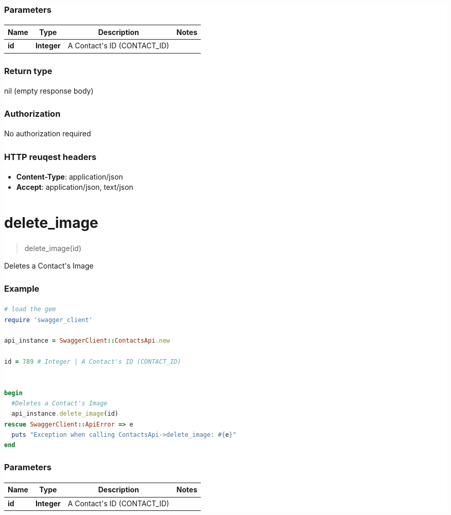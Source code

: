 ```ruby
```

### Parameters

Name | Type | Description  | Notes
------------- | ------------- | ------------- | -------------
 **id** | **Integer**| A Contact&#39;s ID (CONTACT_ID) | 

### Return type

nil (empty response body)

### Authorization

No authorization required

### HTTP reuqest headers

 - **Content-Type**: application/json
 - **Accept**: application/json, text/json



# **delete_image**
> delete_image(id)

Deletes a Contact's Image



### Example
```ruby
# load the gem
require 'swagger_client'

api_instance = SwaggerClient::ContactsApi.new

id = 789 # Integer | A Contact's ID (CONTACT_ID)


begin
  #Deletes a Contact's Image
  api_instance.delete_image(id)
rescue SwaggerClient::ApiError => e
  puts "Exception when calling ContactsApi->delete_image: #{e}"
end
```

### Parameters

Name | Type | Description  | Notes
------------- | ------------- | ------------- | -------------
 **id** | **Integer**| A Contact&#39;s ID (CONTACT_ID) | 

